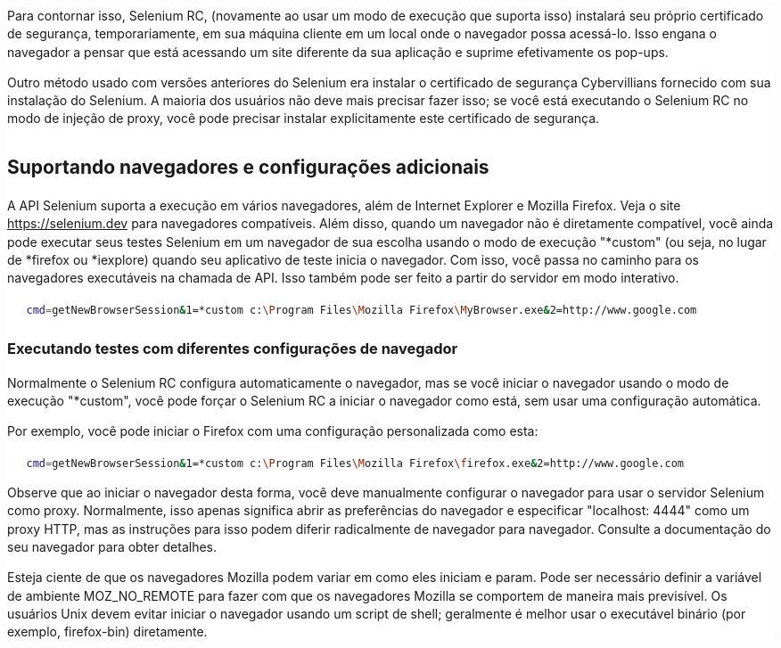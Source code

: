 Para contornar isso, Selenium RC, (novamente ao usar um modo de execução que suporta
isso) instalará seu próprio certificado de segurança, temporariamente, em sua
máquina cliente em um local onde o navegador possa acessá-lo. Isso engana
o navegador a pensar que está acessando um site diferente da sua aplicação e suprime efetivamente os pop-ups.

Outro método usado com versões anteriores do Selenium era
instalar o certificado de segurança Cybervillians fornecido com sua instalação do Selenium.
A maioria dos usuários não deve mais precisar fazer isso; se você está
executando o Selenium RC no modo de injeção de proxy, você pode precisar instalar
explicitamente este certificado de segurança.


## Suportando navegadores e configurações adicionais

A API Selenium suporta a execução em vários navegadores, além de
Internet Explorer e Mozilla Firefox. Veja o site https://selenium.dev para
navegadores compatíveis. Além disso, quando um navegador não é diretamente compatível,
você ainda pode executar seus testes Selenium em um navegador de sua escolha
usando o modo de execução "\*custom" (ou seja, no lugar de \*firefox ou \*iexplore) quando
seu aplicativo de teste inicia o navegador. Com isso, você passa no caminho para
os navegadores executáveis na chamada de API. Isso também pode ser feito a partir do
servidor em modo interativo.

```bash
   cmd=getNewBrowserSession&1=*custom c:\Program Files\Mozilla Firefox\MyBrowser.exe&2=http://www.google.com
```


### Executando testes com diferentes configurações de navegador

Normalmente o Selenium RC configura automaticamente o navegador, mas se você iniciar
o navegador usando o modo de execução "\*custom", você pode forçar o Selenium RC
a iniciar o navegador como está, sem usar uma configuração automática.

Por exemplo, você pode iniciar o Firefox com uma configuração personalizada como esta:

```bash
   cmd=getNewBrowserSession&1=*custom c:\Program Files\Mozilla Firefox\firefox.exe&2=http://www.google.com
```

Observe que ao iniciar o navegador desta forma, você deve manualmente
configurar o navegador para usar o servidor Selenium como proxy. Normalmente, isso apenas
significa abrir as preferências do navegador e especificar "localhost: 4444" como
um proxy HTTP, mas as instruções para isso podem diferir radicalmente de navegador para
navegador. Consulte a documentação do seu navegador para obter detalhes.

Esteja ciente de que os navegadores Mozilla podem variar em como eles iniciam e param.
Pode ser necessário definir a variável de ambiente MOZ_NO_REMOTE para fazer com que os navegadores Mozilla
se comportem de maneira mais previsível. Os usuários Unix devem evitar iniciar o navegador usando
um script de shell; geralmente é melhor usar o executável binário (por exemplo, firefox-bin) diretamente.
